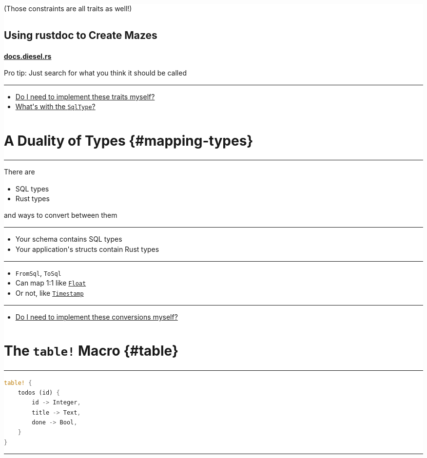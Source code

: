 (Those constraints are all traits as well!)

## Using rustdoc to Create Mazes

**[docs.diesel.rs](http://docs.diesel.rs)**

Pro tip: Just search for what you think it should be called

---

- [Do I need to implement these traits myself?](#derive)
- [What's with the `SqlType`?](#mapping-types)


# A Duality of Types {#mapping-types}

---

There are

- SQL types
- Rust types

and ways to convert between them

---

- Your schema contains SQL types
- Your application's structs contain Rust types

---

- `FromSql`, `ToSql`
- Can map 1:1 like [`Float`](http://docs.diesel.rs/diesel/types/struct.Float.html)
- Or not, like [`Timestamp`](http://docs.diesel.rs/diesel/types/struct.Timestamp.html)

---

- [Do I need to implement these conversions myself?](#derive)


# The `table!` Macro {#table}

---

```rust
table! {
    todos (id) {
        id -> Integer,
        title -> Text,
        done -> Bool,
    }
}
```

---
